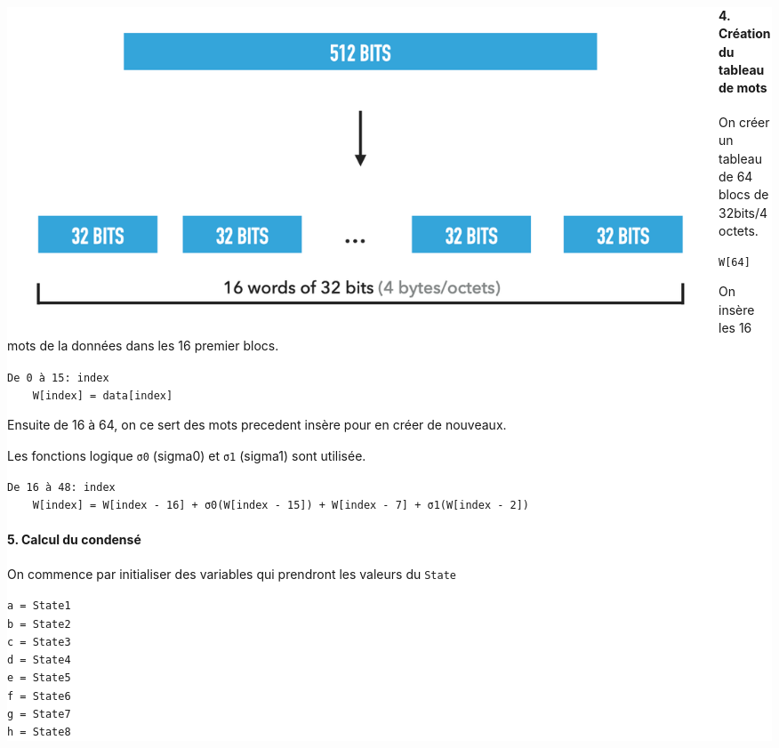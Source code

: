 <img align="left" src="./assets/words.png" width="800" alt=""/>

#### 4. Création du tableau de mots

On créer un tableau de 64 blocs de 32bits/4octets.

`W[64]`

On insère les 16 mots de la données dans les 16 premier blocs.

```
De 0 à 15: index
	W[index] = data[index]
```

Ensuite de 16 à 64, on ce sert des mots precedent insère pour en créer de nouveaux.

Les fonctions logique `σ0` (sigma0) et `σ1` (sigma1) sont utilisée.

```
De 16 à 48: index
	W[index] = W[index - 16] + σ0(W[index - 15]) + W[index - 7] + σ1(W[index - 2])
```



#### 5. Calcul du condensé

On commence par initialiser des variables qui prendront les valeurs du `State`

```
a = State1
b = State2
c = State3
d = State4
e = State5
f = State6
g = State7
h = State8
```
